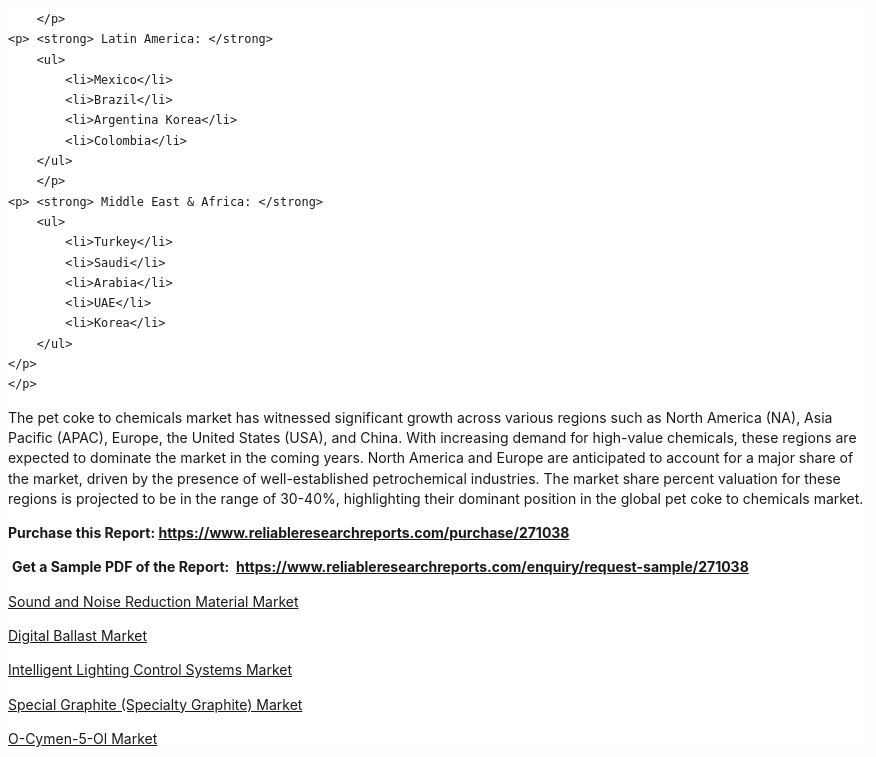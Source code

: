         </p> 
    <p> <strong> Latin America: </strong>
        <ul>
            <li>Mexico</li>
            <li>Brazil</li>
            <li>Argentina Korea</li>
            <li>Colombia</li>
        </ul>
        </p> 
    <p> <strong> Middle East & Africa: </strong>
        <ul>
            <li>Turkey</li>
            <li>Saudi</li>
            <li>Arabia</li>
            <li>UAE</li>
            <li>Korea</li>
        </ul>
    </p>
    </p>
<p><p>The pet coke to chemicals market has witnessed significant growth across various regions such as North America (NA), Asia Pacific (APAC), Europe, the United States (USA), and China. With increasing demand for high-value chemicals, these regions are expected to dominate the market in the coming years. North America and Europe are anticipated to account for a major share of the market, driven by the presence of well-established petrochemical industries. The market share percent valuation for these regions is projected to be in the range of 30-40%, highlighting their dominant position in the global pet coke to chemicals market.</p></p>
<p><strong>Purchase this Report: <a href="https://www.reliableresearchreports.com/purchase/271038">https://www.reliableresearchreports.com/purchase/271038</a></strong></p>
<p>&nbsp;<strong>Get a Sample PDF of the Report:&nbsp;&nbsp;<a href="https://www.reliableresearchreports.com/enquiry/request-sample/271038">https://www.reliableresearchreports.com/enquiry/request-sample/271038</a></strong></p>
<p><strong></strong></p>
<p><p><a href="https://medium.com/@russpollich/sound-and-noise-reduction-material-market-exploring-market-share-market-trends-and-future-growth-b37dae57d214">Sound and Noise Reduction Material Market</a></p><p><a href="https://www.linkedin.com/pulse/decoding-digital-ballast-market-deep-dive-latest-trends-oieje/">Digital Ballast Market</a></p><p><a href="https://www.linkedin.com/pulse/intelligent-lighting-control-systems-market-insights-fr8he/">Intelligent Lighting Control Systems Market</a></p><p><a href="https://github.com/ashepherd82/Market-Research-Report-List-1/blob/main/special-graphite-specialty-graphite-market.md">Special Graphite (Specialty Graphite) Market</a></p><p><a href="https://medium.com/@siennaferry2023/o-cymen-5-ol-market-trends-forecast-and-competitive-analysis-to-2030-a0b0502eac7e">O-Cymen-5-Ol Market</a></p></p>